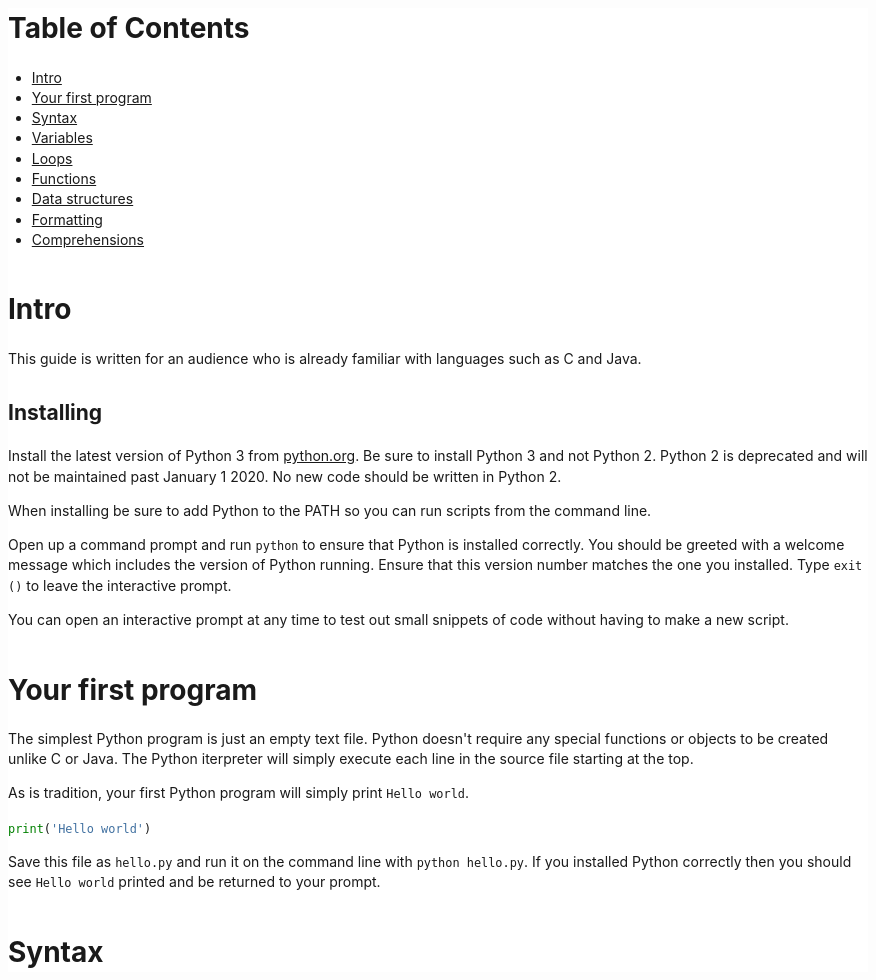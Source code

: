 # Table of Contents

* [Intro](#intro)
* [Your first program](#your-first-program)
* [Syntax](#syntax)
* [Variables](#variables)
* [Loops](#loops)
* [Functions](#functions)
* [Data structures](#data-structures)
* [Formatting](#formatting)
* [Comprehensions](#comprehensions)

# Intro

This guide is written for an audience who is already familiar
with languages such as C and Java.

## Installing

Install the latest version of Python 3 from [python.org](https://www.python.org/downloads/).
Be sure to install Python 3 and not Python 2.
Python 2 is deprecated and will not be maintained past January 1 2020.
No new code should be written in Python 2.

When installing be sure to add Python to the PATH so you can run scripts
from the command line.

Open up a command prompt and run `python` to ensure that Python is installed correctly.
You should be greeted with a welcome message which includes the version of Python running.
Ensure that this version number matches the one you installed.
Type `exit()` to leave the interactive prompt.

You can open an interactive prompt at any time to test out small snippets of code without having to make a new script.

# Your first program

The simplest Python program is just an empty text file.
Python doesn't require any special functions or objects to be created unlike C or Java.
The Python iterpreter will simply execute each line in the source file starting at the top.

As is tradition, your first Python program will simply print `Hello world`.

```python
print('Hello world')
```

Save this file as `hello.py` and run it on the command line with `python hello.py`.
If you installed Python correctly then you should see `Hello world` printed and be returned to your prompt.

# Syntax

